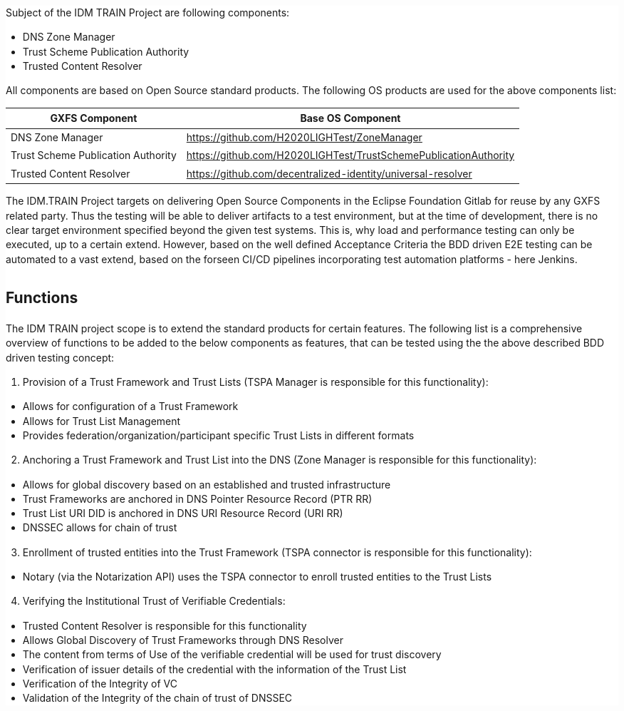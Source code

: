 Subject of the IDM TRAIN Project are following components:

- DNS Zone Manager
- Trust Scheme Publication Authority
- Trusted Content Resolver

All components are based on Open Source standard products. The following OS products are used for the above components list:

| GXFS Component | Base OS Component |
|---|---|
| DNS Zone Manager | https://github.com/H2020LIGHTest/ZoneManager |
| Trust Scheme Publication Authority | https://github.com/H2020LIGHTest/TrustSchemePublicationAuthority |
| Trusted Content Resolver | https://github.com/decentralized-identity/universal-resolver |

The IDM.TRAIN Project targets on delivering Open Source Components in the Eclipse Foundation Gitlab for reuse by any GXFS related party. Thus the testing will be able to deliver artifacts to a test environment, but at the time of development, there is no clear target environment specified beyond the given test systems. This is, why load and performance testing can only be executed, up to a certain extend. However, based on the well defined Acceptance Criteria the BDD driven E2E testing can be automated to a vast extend, based on the forseen CI/CD pipelines incorporating test automation platforms - here Jenkins.

## Functions

The IDM TRAIN project scope is to extend the standard products for certain features. The following list is a comprehensive overview of functions to be added to the below components as features, that can be tested using the the above described BDD driven testing concept:

1. Provision of a Trust Framework and Trust Lists (TSPA Manager is responsible for this functionality):
- Allows for configuration of a Trust Framework
- Allows for Trust List Management
- Provides federation/organization/participant specific Trust Lists in different formats
2. Anchoring a Trust Framework and Trust List into the DNS (Zone Manager is responsible for this functionality):
- Allows for global discovery based on an established and trusted infrastructure
- Trust Frameworks are anchored in DNS Pointer Resource Record (PTR RR)
- Trust List URI DID is anchored in DNS URI Resource Record (URI RR)
- DNSSEC allows for chain of trust
3. Enrollment of trusted entities into the Trust Framework (TSPA connector is responsible for this functionality):
- Notary (via the Notarization API) uses the TSPA connector to enroll trusted entities to the Trust Lists
4. Verifying the Institutional Trust of Verifiable Credentials:
- Trusted Content Resolver is responsible for this functionality
- Allows Global Discovery of Trust Frameworks through DNS Resolver
- The content from terms of Use of the verifiable credential will be used for trust discovery
- Verification of issuer details of the credential with the information of the Trust List
- Verification of the Integrity of VC
- Validation of the Integrity of the chain of trust of DNSSEC
